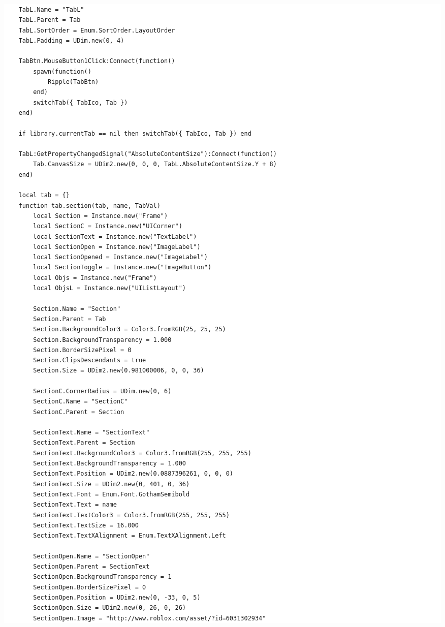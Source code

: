         TabL.Name = "TabL"
        TabL.Parent = Tab
        TabL.SortOrder = Enum.SortOrder.LayoutOrder
        TabL.Padding = UDim.new(0, 4)

        TabBtn.MouseButton1Click:Connect(function()
            spawn(function()
                Ripple(TabBtn)
            end)
            switchTab({ TabIco, Tab })
        end)

        if library.currentTab == nil then switchTab({ TabIco, Tab }) end

        TabL:GetPropertyChangedSignal("AbsoluteContentSize"):Connect(function()
            Tab.CanvasSize = UDim2.new(0, 0, 0, TabL.AbsoluteContentSize.Y + 8)
        end)

        local tab = {}
        function tab.section(tab, name, TabVal)
            local Section = Instance.new("Frame")
            local SectionC = Instance.new("UICorner")
            local SectionText = Instance.new("TextLabel")
            local SectionOpen = Instance.new("ImageLabel")
            local SectionOpened = Instance.new("ImageLabel")
            local SectionToggle = Instance.new("ImageButton")
            local Objs = Instance.new("Frame")
            local ObjsL = Instance.new("UIListLayout")

            Section.Name = "Section"
            Section.Parent = Tab
            Section.BackgroundColor3 = Color3.fromRGB(25, 25, 25)
            Section.BackgroundTransparency = 1.000
            Section.BorderSizePixel = 0
            Section.ClipsDescendants = true
            Section.Size = UDim2.new(0.981000006, 0, 0, 36)

            SectionC.CornerRadius = UDim.new(0, 6)
            SectionC.Name = "SectionC"
            SectionC.Parent = Section

            SectionText.Name = "SectionText"
            SectionText.Parent = Section
            SectionText.BackgroundColor3 = Color3.fromRGB(255, 255, 255)
            SectionText.BackgroundTransparency = 1.000
            SectionText.Position = UDim2.new(0.0887396261, 0, 0, 0)
            SectionText.Size = UDim2.new(0, 401, 0, 36)
            SectionText.Font = Enum.Font.GothamSemibold
            SectionText.Text = name
            SectionText.TextColor3 = Color3.fromRGB(255, 255, 255)
            SectionText.TextSize = 16.000
            SectionText.TextXAlignment = Enum.TextXAlignment.Left

            SectionOpen.Name = "SectionOpen"
            SectionOpen.Parent = SectionText
            SectionOpen.BackgroundTransparency = 1
            SectionOpen.BorderSizePixel = 0
            SectionOpen.Position = UDim2.new(0, -33, 0, 5)
            SectionOpen.Size = UDim2.new(0, 26, 0, 26)
            SectionOpen.Image = "http://www.roblox.com/asset/?id=6031302934"
